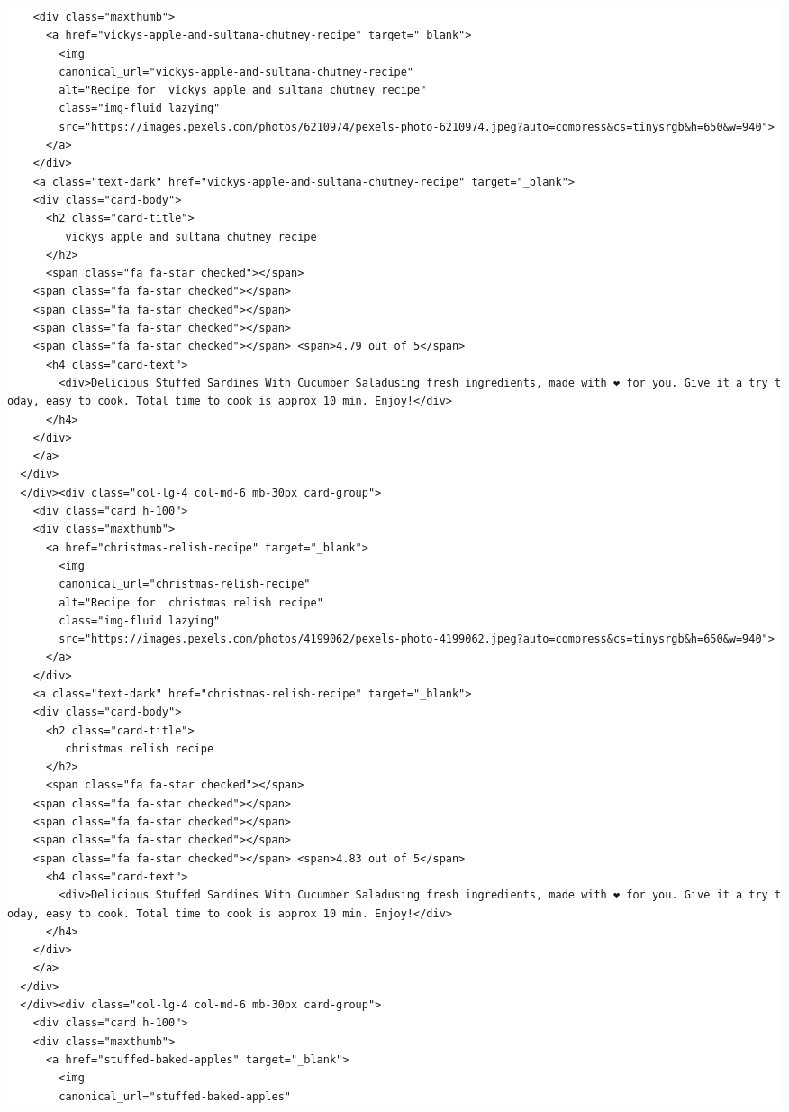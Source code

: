         <div class="maxthumb">
          <a href="vickys-apple-and-sultana-chutney-recipe" target="_blank">
            <img
            canonical_url="vickys-apple-and-sultana-chutney-recipe"
            alt="Recipe for  vickys apple and sultana chutney recipe"
            class="img-fluid lazyimg"
            src="https://images.pexels.com/photos/6210974/pexels-photo-6210974.jpeg?auto=compress&cs=tinysrgb&h=650&w=940">
          </a>
        </div>
        <a class="text-dark" href="vickys-apple-and-sultana-chutney-recipe" target="_blank">
        <div class="card-body">
          <h2 class="card-title">
             vickys apple and sultana chutney recipe
          </h2>
          <span class="fa fa-star checked"></span>
        <span class="fa fa-star checked"></span>
        <span class="fa fa-star checked"></span>
        <span class="fa fa-star checked"></span>
        <span class="fa fa-star checked"></span> <span>4.79 out of 5</span>
          <h4 class="card-text">
            <div>Delicious Stuffed Sardines With Cucumber Saladusing fresh ingredients, made with ❤️ for you. Give it a try today, easy to cook. Total time to cook is approx 10 min. Enjoy!</div>
          </h4>
        </div>
        </a>
      </div>
      </div><div class="col-lg-4 col-md-6 mb-30px card-group">
        <div class="card h-100">
        <div class="maxthumb">
          <a href="christmas-relish-recipe" target="_blank">
            <img
            canonical_url="christmas-relish-recipe"
            alt="Recipe for  christmas relish recipe"
            class="img-fluid lazyimg"
            src="https://images.pexels.com/photos/4199062/pexels-photo-4199062.jpeg?auto=compress&cs=tinysrgb&h=650&w=940">
          </a>
        </div>
        <a class="text-dark" href="christmas-relish-recipe" target="_blank">
        <div class="card-body">
          <h2 class="card-title">
             christmas relish recipe
          </h2>
          <span class="fa fa-star checked"></span>
        <span class="fa fa-star checked"></span>
        <span class="fa fa-star checked"></span>
        <span class="fa fa-star checked"></span>
        <span class="fa fa-star checked"></span> <span>4.83 out of 5</span>
          <h4 class="card-text">
            <div>Delicious Stuffed Sardines With Cucumber Saladusing fresh ingredients, made with ❤️ for you. Give it a try today, easy to cook. Total time to cook is approx 10 min. Enjoy!</div>
          </h4>
        </div>
        </a>
      </div>
      </div><div class="col-lg-4 col-md-6 mb-30px card-group">
        <div class="card h-100">
        <div class="maxthumb">
          <a href="stuffed-baked-apples" target="_blank">
            <img
            canonical_url="stuffed-baked-apples"